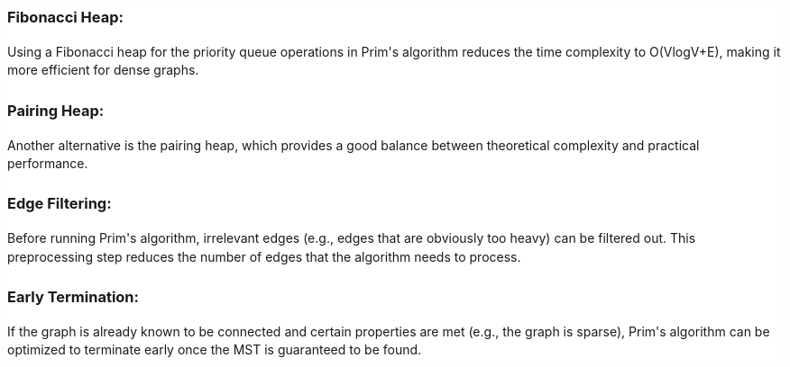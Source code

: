 ### Fibonacci Heap: 
Using a Fibonacci heap for the priority queue operations in Prim's algorithm reduces the time complexity to 
O(VlogV+E), making it more efficient for dense graphs.

### Pairing Heap: 
Another alternative is the pairing heap, which provides a good balance between theoretical complexity and practical performance.

### Edge Filtering: 
Before running Prim's algorithm, irrelevant edges (e.g., edges that are obviously too heavy) can be filtered out. This preprocessing step reduces the number of edges that the algorithm needs to process.

### Early Termination:

If the graph is already known to be connected and certain properties are met (e.g., the graph is sparse), Prim's algorithm can be optimized to terminate early once the MST is guaranteed to be found.